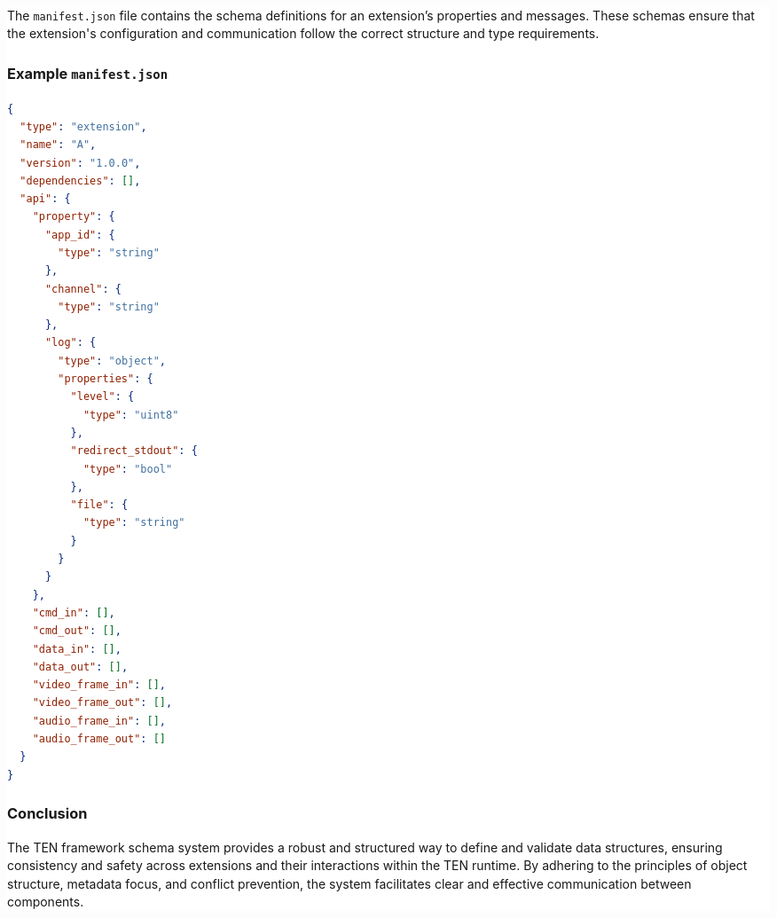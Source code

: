 The `manifest.json` file contains the schema definitions for an extension’s properties and messages. These schemas ensure that the extension's configuration and communication follow the correct structure and type requirements.

### Example `manifest.json`

```json
{
  "type": "extension",
  "name": "A",
  "version": "1.0.0",
  "dependencies": [],
  "api": {
    "property": {
      "app_id": {
        "type": "string"
      },
      "channel": {
        "type": "string"
      },
      "log": {
        "type": "object",
        "properties": {
          "level": {
            "type": "uint8"
          },
          "redirect_stdout": {
            "type": "bool"
          },
          "file": {
            "type": "string"
          }
        }
      }
    },
    "cmd_in": [],
    "cmd_out": [],
    "data_in": [],
    "data_out": [],
    "video_frame_in": [],
    "video_frame_out": [],
    "audio_frame_in": [],
    "audio_frame_out": []
  }
}
```

### Conclusion

The TEN framework schema system provides a robust and structured way to define and validate data structures, ensuring consistency and safety across extensions and their interactions within the TEN runtime. By adhering to the principles of object structure, metadata focus, and conflict prevention, the system facilitates clear and effective communication between components.
